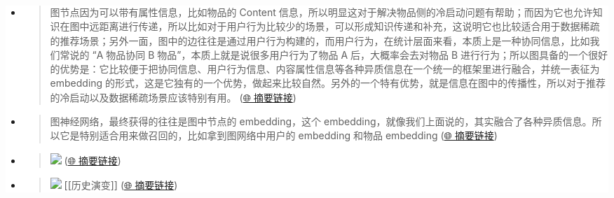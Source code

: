 - > 图节点因为可以带有属性信息，比如物品的 Content 信息，所以明显这对于解决物品侧的冷启动问题有帮助；而因为它也允许知识在图中远距离进行传递，所以比如对于用户行为比较少的场景，可以形成知识传递和补充，这说明它也比较适合用于数据稀疏的推荐场景；另外一面，图中的边往往是通过用户行为构建的，而用户行为，在统计层面来看，本质上是一种协同信息，比如我们常说的 “A 物品协同 B 物品”，本质上就是说很多用户行为了物品 A 后，大概率会去对物品 B 进行行为；所以图具备的一个很好的优势是：它比较便于把协同信息、用户行为信息、内容属性信息等各种异质信息在一个统一的框架里进行融合，并统一表征为 embedding 的形式，这是它独有的一个优势，做起来比较自然。另外的一个特有优势，就是信息在图中的传播性，所以对于推荐的冷启动以及数据稀疏场景应该特别有用。  ([🌐 摘要链接](https://zhuanlan.zhihu.com/p/100019681#js_content:~:text=%E5%9B%BE%E8%8A%82%E7%82%B9%E5%9B%A0%E4%B8%BA%E5%8F%AF%E4%BB%A5%E5%B8%A6%E6%9C%89%E5%B1%9E%E6%80%A7%E4%BF%A1%E6%81%AF%EF%BC%8C%E6%AF%94%E5%A6%82%E7%89%A9%E5%93%81%E7%9A%84%20Content%20%E4%BF%A1%E6%81%AF%EF%BC%8C%E6%89%80%E4%BB%A5%E6%98%8E%E6%98%BE%E8%BF%99%E5%AF%B9%E4%BA%8E%E8%A7%A3%E5%86%B3%E7%89%A9%E5%93%81%E4%BE%A7%E7%9A%84%E5%86%B7%E5%90%AF%E5%8A%A8%E9%97%AE%E9%A2%98%E6%9C%89%E5%B8%AE%E5%8A%A9%EF%BC%9B%E8%80%8C%E5%9B%A0%E4%B8%BA%E5%AE%83%E4%B9%9F%E5%85%81%E8%AE%B8%E7%9F%A5%E8%AF%86%E5%9C%A8%E5%9B%BE%E4%B8%AD%E8%BF%9C%E8%B7%9D%E7%A6%BB%E8%BF%9B%E8%A1%8C%E4%BC%A0%E9%80%92%EF%BC%8C%E6%89%80%E4%BB%A5%E6%AF%94%E5%A6%82%E5%AF%B9%E4%BA%8E%E7%94%A8%E6%88%B7%E8%A1%8C%E4%B8%BA%E6%AF%94%E8%BE%83%E5%B0%91%E7%9A%84%E5%9C%BA%E6%99%AF%EF%BC%8C%E5%8F%AF%E4%BB%A5%E5%BD%A2%E6%88%90%E7%9F%A5%E8%AF%86%E4%BC%A0%E9%80%92%E5%92%8C%E8%A1%A5%E5%85%85%EF%BC%8C%E8%BF%99%E8%AF%B4%E6%98%8E%E5%AE%83%E4%B9%9F%E6%AF%94%E8%BE%83%E9%80%82%E5%90%88%E7%94%A8%E4%BA%8E%E6%95%B0%E6%8D%AE%E7%A8%80%E7%96%8F%E7%9A%84%E6%8E%A8%E8%8D%90%E5%9C%BA%E6%99%AF%EF%BC%9B%E5%8F%A6%E5%A4%96%E4%B8%80%E9%9D%A2%EF%BC%8C%E5%9B%BE%E4%B8%AD%E7%9A%84%E8%BE%B9%E5%BE%80%E5%BE%80%E6%98%AF%E9%80%9A%E8%BF%87%E7%94%A8%E6%88%B7%E8%A1%8C%E4%B8%BA%E6%9E%84%E5%BB%BA%E7%9A%84%EF%BC%8C%E8%80%8C%E7%94%A8%E6%88%B7%E8%A1%8C%E4%B8%BA%EF%BC%8C%E5%9C%A8%E7%BB%9F%E8%AE%A1%E5%B1%82%E9%9D%A2%E6%9D%A5%E7%9C%8B%EF%BC%8C%E6%9C%AC%E8%B4%A8%E4%B8%8A%E6%98%AF%E4%B8%80%E7%A7%8D%E5%8D%8F%E5%90%8C%E4%BF%A1%E6%81%AF%EF%BC%8C%E6%AF%94%E5%A6%82%E6%88%91%E4%BB%AC%E5%B8%B8%E8%AF%B4%E7%9A%84%20%E2%80%9CA%20%E7%89%A9%E5%93%81%E5%8D%8F%E5%90%8C%20B%20%E7%89%A9%E5%93%81%E2%80%9D%EF%BC%8C%E6%9C%AC%E8%B4%A8%E4%B8%8A%E5%B0%B1%E6%98%AF%E8%AF%B4%E5%BE%88%E5%A4%9A%E7%94%A8%E6%88%B7%E8%A1%8C%E4%B8%BA%E4%BA%86%E7%89%A9%E5%93%81%20A%20%E5%90%8E%EF%BC%8C%E5%A4%A7%E6%A6%82%E7%8E%87%E4%BC%9A%E5%8E%BB%E5%AF%B9%E7%89%A9%E5%93%81%20B%20%E8%BF%9B%E8%A1%8C%E8%A1%8C%E4%B8%BA%EF%BC%9B%E6%89%80%E4%BB%A5%E5%9B%BE%E5%85%B7%E5%A4%87%E7%9A%84%E4%B8%80%E4%B8%AA%E5%BE%88%E5%A5%BD%E7%9A%84%E4%BC%98%E5%8A%BF%E6%98%AF%EF%BC%9A%E5%AE%83%E6%AF%94%E8%BE%83%E4%BE%BF%E4%BA%8E%E6%8A%8A%E5%8D%8F%E5%90%8C%E4%BF%A1%E6%81%AF%E3%80%81%E7%94%A8%E6%88%B7%E8%A1%8C%E4%B8%BA%E4%BF%A1%E6%81%AF%E3%80%81%E5%86%85%E5%AE%B9%E5%B1%9E%E6%80%A7%E4%BF%A1%E6%81%AF%E7%AD%89%E5%90%84%E7%A7%8D%E5%BC%82%E8%B4%A8%E4%BF%A1%E6%81%AF%E5%9C%A8%E4%B8%80%E4%B8%AA%E7%BB%9F%E4%B8%80%E7%9A%84%E6%A1%86%E6%9E%B6%E9%87%8C%E8%BF%9B%E8%A1%8C%E8%9E%8D%E5%90%88%EF%BC%8C%E5%B9%B6%E7%BB%9F%E4%B8%80%E8%A1%A8%E5%BE%81%E4%B8%BA%20embedding%20%E7%9A%84%E5%BD%A2%E5%BC%8F%EF%BC%8C%E8%BF%99%E6%98%AF%E5%AE%83%E7%8B%AC%E6%9C%89%E7%9A%84%E4%B8%80%E4%B8%AA%E4%BC%98%E5%8A%BF%EF%BC%8C%E5%81%9A%E8%B5%B7%E6%9D%A5%E6%AF%94%E8%BE%83%E8%87%AA%E7%84%B6%E3%80%82%E5%8F%A6%E5%A4%96%E7%9A%84%E4%B8%80%E4%B8%AA%E7%89%B9%E6%9C%89%E4%BC%98%E5%8A%BF%EF%BC%8C%E5%B0%B1%E6%98%AF%E4%BF%A1%E6%81%AF%E5%9C%A8%E5%9B%BE%E4%B8%AD%E7%9A%84%E4%BC%A0%E6%92%AD%E6%80%A7%EF%BC%8C%E6%89%80%E4%BB%A5%E5%AF%B9%E4%BA%8E%E6%8E%A8%E8%8D%90%E7%9A%84%E5%86%B7%E5%90%AF%E5%8A%A8%E4%BB%A5%E5%8F%8A%E6%95%B0%E6%8D%AE%E7%A8%80%E7%96%8F%E5%9C%BA%E6%99%AF%E5%BA%94%E8%AF%A5%E7%89%B9%E5%88%AB%E6%9C%89%E7%94%A8%E3%80%82))

- > 图神经网络，最终获得的往往是图中节点的 embedding，这个 embedding，就像我们上面说的，其实融合了各种异质信息。所以它是特别适合用来做召回的，比如拿到图网络中用户的 embedding 和物品 embedding  ([🌐 摘要链接](https://zhuanlan.zhihu.com/p/100019681#js_content:~:text=%E5%9B%BE%E7%A5%9E%E7%BB%8F%E7%BD%91%E7%BB%9C%EF%BC%8C%E6%9C%80%E7%BB%88%E8%8E%B7%E5%BE%97%E7%9A%84%E5%BE%80%E5%BE%80%E6%98%AF%E5%9B%BE%E4%B8%AD%E8%8A%82%E7%82%B9%E7%9A%84%20embedding%EF%BC%8C%E8%BF%99%E4%B8%AA%20embedding%EF%BC%8C%E5%B0%B1%E5%83%8F%E6%88%91%E4%BB%AC%E4%B8%8A%E9%9D%A2%E8%AF%B4%E7%9A%84%EF%BC%8C%E5%85%B6%E5%AE%9E%E8%9E%8D%E5%90%88%E4%BA%86%E5%90%84%E7%A7%8D%E5%BC%82%E8%B4%A8%E4%BF%A1%E6%81%AF%E3%80%82%E6%89%80%E4%BB%A5%E5%AE%83%E6%98%AF%E7%89%B9%E5%88%AB%E9%80%82%E5%90%88%E7%94%A8%E6%9D%A5%E5%81%9A%E5%8F%AC%E5%9B%9E%E7%9A%84%EF%BC%8C%E6%AF%94%E5%A6%82%E6%8B%BF%E5%88%B0%E5%9B%BE%E7%BD%91%E7%BB%9C%E4%B8%AD%E7%94%A8%E6%88%B7%E7%9A%84%20embedding%20%E5%92%8C%E7%89%A9%E5%93%81%20embedding))

- > ![](https://pic4.zhimg.com/v2-e31323d2a6402552de70d38c2fe343e3_r.jpg)  ([🌐 摘要链接](https://zhuanlan.zhihu.com/p/100019681#js_content:~:text=https://pic4.zhimg.com/v2-e31323d2a6402552de70d38c2fe343e3_r.jpg))

- > ![](https://pic2.zhimg.com/v2-ee243788c8280f64d6bb2702fa448c61_r.jpg) [[历史演变]]   ([🌐 摘要链接](https://zhuanlan.zhihu.com/p/100019681#js_content:~:text=https://pic2.zhimg.com/v2-ee243788c8280f64d6bb2702fa448c61_r.jpg))
